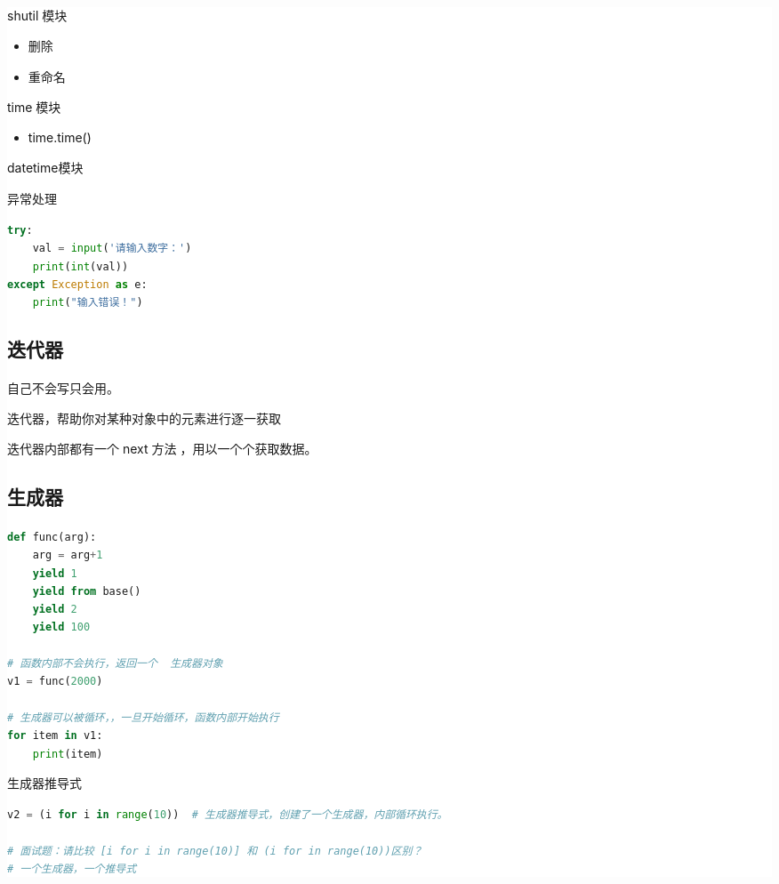 shutil 模块

- 删除

- 重命名

time 模块

- time.time()

datetime模块

异常处理

```python
try:
    val = input('请输入数字：')
    print(int(val))
except Exception as e:
    print("输入错误！")
```

## 迭代器

自己不会写只会用。

迭代器，帮助你对某种对象中的元素进行逐一获取

迭代器内部都有一个 next 方法 ，用以一个个获取数据。

## 生成器

```python
def func(arg):
    arg = arg+1
    yield 1
    yield from base()
    yield 2
    yield 100
    
# 函数内部不会执行，返回一个  生成器对象
v1 = func(2000)

# 生成器可以被循环，，一旦开始循环，函数内部开始执行
for item in v1:
    print(item)
```

生成器推导式

```python
v2 = (i for i in range(10))  # 生成器推导式，创建了一个生成器，内部循环执行。

# 面试题：请比较 [i for i in range(10)] 和 (i for in range(10))区别？
# 一个生成器，一个推导式
```
